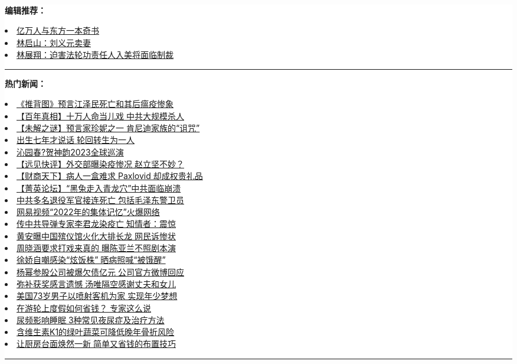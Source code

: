 
<strong>编辑推荐：</strong>
<li><a href="https://github.com/19920513/djy/blob/master/gb/17/5/26/n9191512.md?dfh#1" target="_blank">亿万人与东方一本奇书</a></li><li><a href="https://github.com/tsiac2612/djy/blob/master/gb/19/1/10/n10965227.md#1" target="_blank">林启山：刘义元卖妻</a></li><li><a href="https://github.com/tsiac2612/djy/blob/master/gb/17/6/27/n9325401.md#1" target="_blank">林展翔：迫害法轮功责任人入美将面临制裁</a></li><hr>


<strong>热门新闻：</strong>
<li><a href="https://github.com/19920513/djy/blob/master/gb/22/12/27/n13893016.md#1">《推背图》预言江泽民死亡和其后瘟疫惨象</a></li>
<li><a href="https://github.com/19920513/djy/blob/master/gb/22/12/23/n13890728.md#1">【百年真相】十万人命当儿戏 中共大规模杀人</a></li>
<li><a href="https://github.com/19920513/djy/blob/master/gb/22/12/26/n13891849.md#1">【未解之谜】预言家珍妮之一 肯尼迪家族的“诅咒”</a></li>
<li><a href="https://github.com/19920513/djy/blob/master/gb/22/12/24/n13891107.md#1">出生七年才说话 轮回转生为一人</a></li>
<li><a href="https://github.com/19920513/djy/blob/master/gb/22/12/22/n13889893.md#1">沁园春?贺神韵2023全球巡演</a></li>
<li><a href="https://github.com/19920513/djy/blob/master/gb/22/12/31/n13895840.md#1">【远见快评】外交部曝染疫惨况 赵立坚不妙？</a></li>
<li><a href="https://github.com/19920513/djy/blob/master/gb/22/12/30/n13895617.md#1">【财商天下】病人一盒难求 Paxlovid 却成权贵礼品</a></li>
<li><a href="https://github.com/19920513/djy/blob/master/gb/22/12/30/n13895575.md#1">【菁英论坛】“黑兔走入青龙穴”中共面临崩溃</a></li>
<li><a href="https://github.com/19920513/djy/blob/master/gb/22/12/29/n13893987.md#1">中共多名退役军官接连死亡 包括毛泽东警卫员</a></li>
<li><a href="https://github.com/19920513/djy/blob/master/gb/22/12/29/n13894498.md#1">网易视频“2022年的集体记忆”火爆网络</a></li>
<li><a href="https://github.com/19920513/djy/blob/master/gb/22/12/29/n13893955.md#1">传中共导弹专家李君龙染疫亡 知情者：震惊</a></li>
<li><a href="https://github.com/19920513/djy/blob/master/gb/22/12/30/n13894733.md#1">黄安曝中国殡仪馆火化大排长龙 网民诉惨状</a></li>
<li><a href="https://github.com/19920513/djy/blob/master/gb/22/12/31/n13895820.md#1">周晓涵要求打戏来真的 曝陈亚兰不照剧本演</a></li>
<li><a href="https://github.com/19920513/djy/blob/master/gb/22/12/28/n13893835.md#1">徐娇自嘲感染“炫饭株” 晒病照喊“被饿醒”</a></li>
<li><a href="https://github.com/19920513/djy/blob/master/gb/22/12/29/n13894649.md#1">杨幂参股公司被爆欠债亿元 公司官方微博回应</a></li>
<li><a href="https://github.com/19920513/djy/blob/master/gb/22/12/30/n13895784.md#1">弥补获奖感言遗憾 汤唯隔空感谢丈夫和女儿</a></li>
<li><a href="https://github.com/19920513/djy/blob/master/gb/22/12/29/n13894250.md#1">美国73岁男子以喷射客机为家 实现年少梦想</a></li>
<li><a href="https://github.com/19920513/djy/blob/master/gb/22/12/30/n13895183.md#1">在游轮上度假如何省钱？ 专家这么说</a></li>
<li><a href="https://github.com/19920513/djy/blob/master/gb/22/12/28/n13893675.md#1">尿频影响睡眠 3种常见夜尿症及治疗方法</a></li>
<li><a href="https://github.com/19920513/djy/blob/master/gb/22/12/29/n13894434.md#1">含维生素K1的绿叶蔬菜可降低晚年骨折风险</a></li>
<li><a href="https://github.com/19920513/djy/blob/master/gb/22/12/28/n13893668.md#1">让厨房台面焕然一新 简单又省钱的布置技巧</a></li>
<hr>
